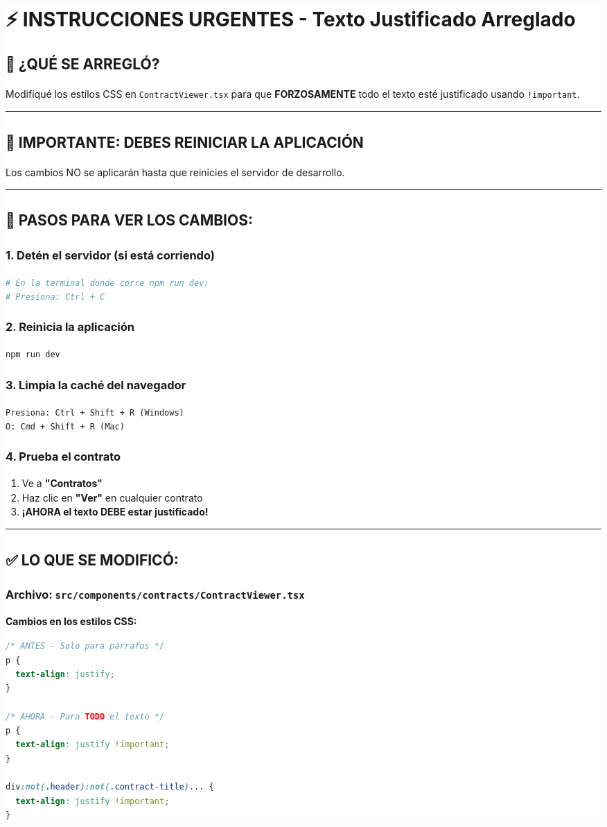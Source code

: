 # ⚡ INSTRUCCIONES URGENTES - Texto Justificado Arreglado

## 🔧 **¿QUÉ SE ARREGLÓ?**

Modifiqué los estilos CSS en `ContractViewer.tsx` para que **FORZOSAMENTE** todo el texto esté justificado usando `!important`.

---

## 🚨 **IMPORTANTE: DEBES REINICIAR LA APLICACIÓN**

Los cambios NO se aplicarán hasta que reinicies el servidor de desarrollo.

---

## 📝 **PASOS PARA VER LOS CAMBIOS:**

### **1. Detén el servidor (si está corriendo)**
```bash
# En la terminal donde corre npm run dev:
# Presiona: Ctrl + C
```

### **2. Reinicia la aplicación**
```bash
npm run dev
```

### **3. Limpia la caché del navegador**
```
Presiona: Ctrl + Shift + R (Windows)
O: Cmd + Shift + R (Mac)
```

### **4. Prueba el contrato**
1. Ve a **"Contratos"**
2. Haz clic en **"Ver"** en cualquier contrato
3. **¡AHORA el texto DEBE estar justificado!**

---

## ✅ **LO QUE SE MODIFICÓ:**

### **Archivo:** `src/components/contracts/ContractViewer.tsx`

**Cambios en los estilos CSS:**

```css
/* ANTES - Solo para párrafos */
p {
  text-align: justify;
}

/* AHORA - Para TODO el texto */
p {
  text-align: justify !important;
}

div:not(.header):not(.contract-title)... {
  text-align: justify !important;
}
```